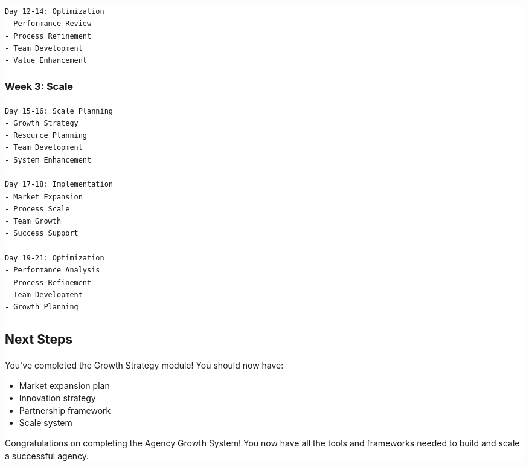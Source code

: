 ```
Day 12-14: Optimization
- Performance Review
- Process Refinement
- Team Development
- Value Enhancement
```

### Week 3: Scale
```
Day 15-16: Scale Planning
- Growth Strategy
- Resource Planning
- Team Development
- System Enhancement

Day 17-18: Implementation
- Market Expansion
- Process Scale
- Team Growth
- Success Support

Day 19-21: Optimization
- Performance Analysis
- Process Refinement
- Team Development
- Growth Planning
```

## Next Steps
You've completed the Growth Strategy module! You should now have:
- Market expansion plan
- Innovation strategy
- Partnership framework
- Scale system

Congratulations on completing the Agency Growth System! You now have all the tools and frameworks needed to build and scale a successful agency.
